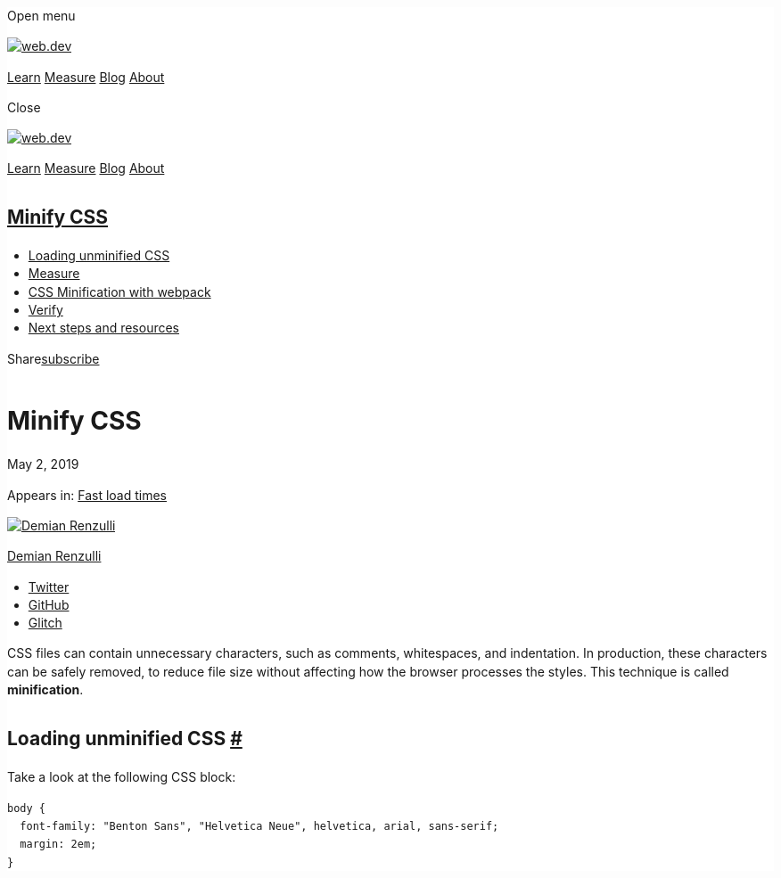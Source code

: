 <span class="w-tooltip w-tooltip--left">Open menu</span>

<a href="/" class="gc-analytics-event header-default__logo-link"><img src="/images/lockup.svg" alt="web.dev" class="header-default__logo" width="125" height="30" /></a>

<a href="/learn/" class="gc-analytics-event header-default__link">Learn</a> <a href="/measure/" class="gc-analytics-event header-default__link">Measure</a> <a href="/blog/" class="gc-analytics-event header-default__link">Blog</a> <a href="/about/" class="gc-analytics-event header-default__link">About</a>

<span class="w-tooltip">Close</span>

<a href="/" class="gc-analytics-event"><img src="/images/lockup.svg" alt="web.dev" class="drawer-default__logo" width="125" height="30" /></a>

<a href="/learn/" class="gc-analytics-event drawer-default__link">Learn</a> <a href="/measure/" class="gc-analytics-event drawer-default__link">Measure</a> <a href="/blog/" class="gc-analytics-event drawer-default__link">Blog</a> <a href="/about/" class="gc-analytics-event drawer-default__link">About</a>

<a href="#minify-css" class="w-toc__header--link">Minify CSS</a>
----------------------------------------------------------------

-   [Loading unminified CSS](#loading-unminified-css)
-   [Measure](#measure)
-   [CSS Minification with webpack](#css-minification-with-webpack)
-   [Verify](#verify)
-   [Next steps and resources](#next-steps-and-resources)

Share<a href="/newsletter/" class="gc-analytics-event w-actions__fab w-actions__fab--subscribe"><span>subscribe</span></a>

Minify CSS
==========

May 2, 2019

<span class="w-post-signpost__title">Appears in:</span> <a href="/fast" class="w-post-signpost__link">Fast load times</a>

[<img src="https://web-dev.imgix.net/image/admin/EuTrT82fyivFn16L0vD9.jpg?auto=format&amp;fit=crop&amp;h=64&amp;w=64" alt="Demian Renzulli" class="w-author__image" sizes="(min-width: 64px) 64px, calc(100vw - 48px)" srcset="https://web-dev.imgix.net/image/admin/EuTrT82fyivFn16L0vD9.jpg?fit=crop&amp;h=64&amp;w=64&amp;auto=format&amp;dpr=1&amp;q=75, https://web-dev.imgix.net/image/admin/EuTrT82fyivFn16L0vD9.jpg?fit=crop&amp;h=64&amp;w=64&amp;auto=format&amp;dpr=2&amp;q=50 2x, https://web-dev.imgix.net/image/admin/EuTrT82fyivFn16L0vD9.jpg?fit=crop&amp;h=64&amp;w=64&amp;auto=format&amp;dpr=3&amp;q=35 3x, https://web-dev.imgix.net/image/admin/EuTrT82fyivFn16L0vD9.jpg?fit=crop&amp;h=64&amp;w=64&amp;auto=format&amp;dpr=4&amp;q=23 4x, https://web-dev.imgix.net/image/admin/EuTrT82fyivFn16L0vD9.jpg?fit=crop&amp;h=64&amp;w=64&amp;auto=format&amp;dpr=5&amp;q=20 5x" width="64" height="64" />](/authors/demianrenzulli/)

<a href="/authors/demianrenzulli/" class="w-author__name-link">Demian Renzulli</a>

-   <a href="https://twitter.com/drenzulli" class="w-author__link">Twitter</a>
-   <a href="https://github.com/demianrenzulli" class="w-author__link">GitHub</a>
-   <a href="https://glitch.com/@demianrenzulli" class="w-author__link">Glitch</a>

CSS files can contain unnecessary characters, such as comments, whitespaces, and indentation. In production, these characters can be safely removed, to reduce file size without affecting how the browser processes the styles. This technique is called **minification**.

Loading unminified CSS <a href="#loading-unminified-css" class="w-headline-link">#</a>
--------------------------------------------------------------------------------------

Take a look at the following CSS block:

    body {
      font-family: "Benton Sans", "Helvetica Neue", helvetica, arial, sans-serif;
      margin: 2em;
    }
